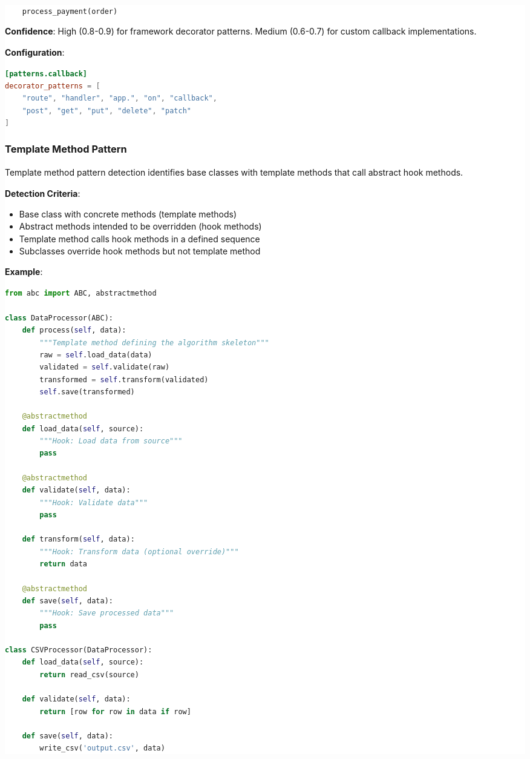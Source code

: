 ```python
    process_payment(order)
```

**Confidence**: High (0.8-0.9) for framework decorator patterns. Medium (0.6-0.7) for custom callback implementations.

**Configuration**:
```toml
[patterns.callback]
decorator_patterns = [
    "route", "handler", "app.", "on", "callback",
    "post", "get", "put", "delete", "patch"
]
```

### Template Method Pattern

Template method pattern detection identifies base classes with template methods that call abstract hook methods.

**Detection Criteria**:
- Base class with concrete methods (template methods)
- Abstract methods intended to be overridden (hook methods)
- Template method calls hook methods in a defined sequence
- Subclasses override hook methods but not template method

**Example**:
```python
from abc import ABC, abstractmethod

class DataProcessor(ABC):
    def process(self, data):
        """Template method defining the algorithm skeleton"""
        raw = self.load_data(data)
        validated = self.validate(raw)
        transformed = self.transform(validated)
        self.save(transformed)

    @abstractmethod
    def load_data(self, source):
        """Hook: Load data from source"""
        pass

    @abstractmethod
    def validate(self, data):
        """Hook: Validate data"""
        pass

    def transform(self, data):
        """Hook: Transform data (optional override)"""
        return data

    @abstractmethod
    def save(self, data):
        """Hook: Save processed data"""
        pass

class CSVProcessor(DataProcessor):
    def load_data(self, source):
        return read_csv(source)

    def validate(self, data):
        return [row for row in data if row]

    def save(self, data):
        write_csv('output.csv', data)
```